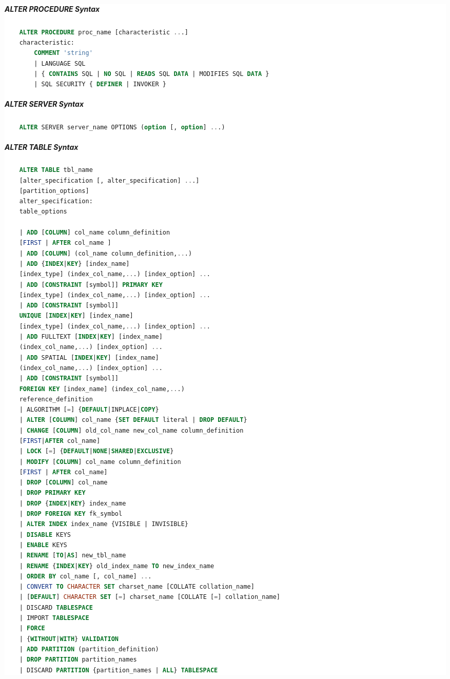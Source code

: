 ##### ALTER PROCEDURE Syntax
``` sql
    ALTER PROCEDURE proc_name [characteristic ...]
    characteristic:
        COMMENT 'string'
        | LANGUAGE SQL
        | { CONTAINS SQL | NO SQL | READS SQL DATA | MODIFIES SQL DATA }
        | SQL SECURITY { DEFINER | INVOKER }
```
##### ALTER SERVER Syntax 
``` sql
    ALTER SERVER server_name OPTIONS (option [, option] ...)
```
##### ALTER TABLE Syntax  
``` sql
    ALTER TABLE tbl_name
    [alter_specification [, alter_specification] ...]
    [partition_options]
    alter_specification:
    table_options

    | ADD [COLUMN] col_name column_definition
    [FIRST | AFTER col_name ]
    | ADD [COLUMN] (col_name column_definition,...)
    | ADD {INDEX|KEY} [index_name]
    [index_type] (index_col_name,...) [index_option] ...
    | ADD [CONSTRAINT [symbol]] PRIMARY KEY
    [index_type] (index_col_name,...) [index_option] ...
    | ADD [CONSTRAINT [symbol]]
    UNIQUE [INDEX|KEY] [index_name]
    [index_type] (index_col_name,...) [index_option] ...
    | ADD FULLTEXT [INDEX|KEY] [index_name]
    (index_col_name,...) [index_option] ...
    | ADD SPATIAL [INDEX|KEY] [index_name]
    (index_col_name,...) [index_option] ...
    | ADD [CONSTRAINT [symbol]]
    FOREIGN KEY [index_name] (index_col_name,...)
    reference_definition
    | ALGORITHM [=] {DEFAULT|INPLACE|COPY}
    | ALTER [COLUMN] col_name {SET DEFAULT literal | DROP DEFAULT}
    | CHANGE [COLUMN] old_col_name new_col_name column_definition
    [FIRST|AFTER col_name]
    | LOCK [=] {DEFAULT|NONE|SHARED|EXCLUSIVE}
    | MODIFY [COLUMN] col_name column_definition
    [FIRST | AFTER col_name]
    | DROP [COLUMN] col_name
    | DROP PRIMARY KEY
    | DROP {INDEX|KEY} index_name
    | DROP FOREIGN KEY fk_symbol
    | ALTER INDEX index_name {VISIBLE | INVISIBLE}
    | DISABLE KEYS
    | ENABLE KEYS
    | RENAME [TO|AS] new_tbl_name
    | RENAME {INDEX|KEY} old_index_name TO new_index_name
    | ORDER BY col_name [, col_name] ...
    | CONVERT TO CHARACTER SET charset_name [COLLATE collation_name]
    | [DEFAULT] CHARACTER SET [=] charset_name [COLLATE [=] collation_name]
    | DISCARD TABLESPACE
    | IMPORT TABLESPACE
    | FORCE
    | {WITHOUT|WITH} VALIDATION
    | ADD PARTITION (partition_definition)
    | DROP PARTITION partition_names
    | DISCARD PARTITION {partition_names | ALL} TABLESPACE
```